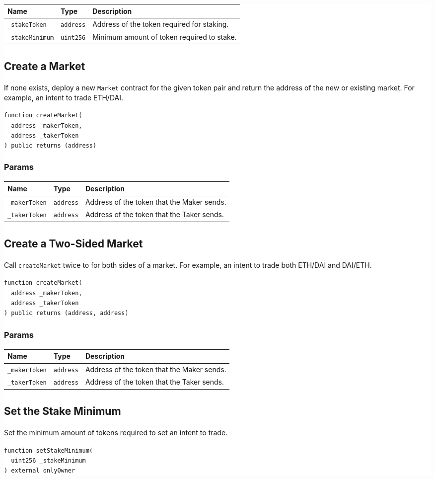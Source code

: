 | Name            | Type      | Description                                |
| :-------------- | :-------- | :----------------------------------------- |
| `_stakeToken`   | `address` | Address of the token required for staking. |
| `_stakeMinimum` | `uint256` | Minimum amount of token required to stake. |

## Create a Market

If none exists, deploy a new `Market` contract for the given token pair and return the address of the new or existing market. For example, an intent to trade ETH/DAI.

```Solidity
function createMarket(
  address _makerToken,
  address _takerToken
) public returns (address)
```

### Params

| Name          | Type      | Description                                |
| :------------ | :-------- | :----------------------------------------- |
| `_makerToken` | `address` | Address of the token that the Maker sends. |
| `_takerToken` | `address` | Address of the token that the Taker sends. |

## Create a Two-Sided Market

Call `createMarket` twice to for both sides of a market. For example, an intent to trade both ETH/DAI and DAI/ETH.

```Solidity
function createMarket(
  address _makerToken,
  address _takerToken
) public returns (address, address)
```

### Params

| Name          | Type      | Description                                |
| :------------ | :-------- | :----------------------------------------- |
| `_makerToken` | `address` | Address of the token that the Maker sends. |
| `_takerToken` | `address` | Address of the token that the Taker sends. |

## Set the Stake Minimum

Set the minimum amount of tokens required to set an intent to trade.

```Solidity
function setStakeMinimum(
  uint256 _stakeMinimum
) external onlyOwner
```
